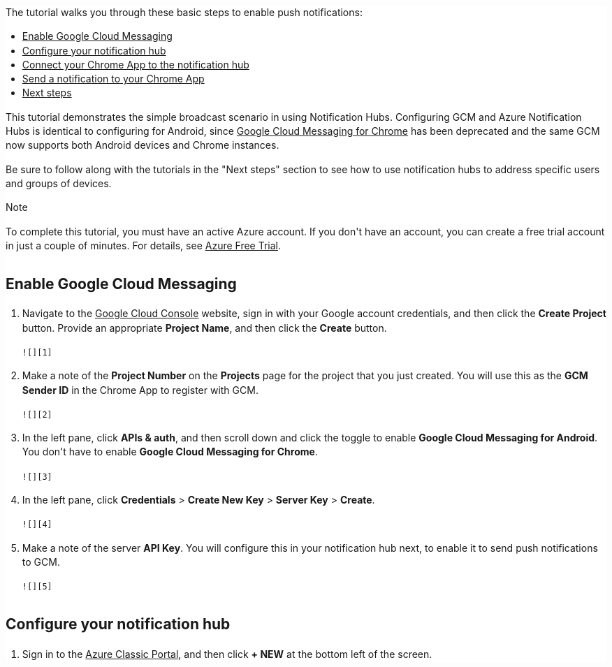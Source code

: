 The tutorial walks you through these basic steps to enable push notifications:

* [Enable Google Cloud Messaging](#register.md)
* [Configure your notification hub](#configure-hub.md)
* [Connect your Chrome App to the notification hub](#connect-app.md)
* [Send a notification to your Chrome App](#send.md)
* [Next steps](#next-steps.md)

This tutorial demonstrates the simple broadcast scenario in using Notification Hubs. Configuring GCM and Azure Notification Hubs is identical to configuring for Android, since [Google Cloud Messaging for Chrome](https://developer.chrome.com/apps/cloudMessagingV1) has been deprecated and the same GCM now supports both Android devices and Chrome instances.

Be sure to follow along with the tutorials in the "Next steps" section to see how to use notification hubs to address specific users and groups of devices.

> [!NOTE]
> To complete this tutorial, you must have an active Azure account. If you don't have an account, you can create a free trial account in just a couple of minutes. For details, see [Azure Free Trial](https://azure.microsoft.com/pricing/free-trial/?WT.mc_id=A0E0E5C02returnurl=http%3A%2F%2Fazure.microsoft.com%2Fen-us%2Fdocumentation%2Farticles%notification-hubs-chrome-get-started%2F).
> 
> 
## <a id="register"></a>Enable Google Cloud Messaging
1. Navigate to the [Google Cloud Console](http://cloud.google.com/console) website, sign in with your Google account credentials, and then click the **Create Project** button. Provide an appropriate **Project Name**, and then click the **Create** button.

       ![][1]
2. Make a note of the **Project Number** on the **Projects** page for the project that you just created. You will use this as the **GCM Sender ID** in the Chrome App to register with GCM.

       ![][2]
3. In the left pane, click **APIs & auth**, and then scroll down and click the toggle to enable **Google Cloud Messaging for Android**. You don't have to enable **Google Cloud Messaging for Chrome**.

       ![][3]
4. In the left pane, click **Credentials** > **Create New Key** > **Server Key** > **Create**.

       ![][4]
5. Make a note of the server **API Key**. You will configure this in your notification hub next, to enable it to send push notifications to GCM.

       ![][5]


## <a id="configure-hub"></a>Configure your notification hub
1. Sign in to the [Azure Classic Portal](https://manage.windowsazure.com/), and then click **+ NEW** at the bottom left of the screen.


[1]: ./media/notification-hubs-chrome-get-started/GoogleConsoleCreateProject.PNG
[2]: ./media/notification-hubs-chrome-get-started/GoogleProjectNumber.png
[3]: ./media/notification-hubs-chrome-get-started/EnableGCM.png
[4]: ./media/notification-hubs-chrome-get-started/CreateServerKey.png
[5]: ./media/notification-hubs-chrome-get-started/ServerKey.png
[6]: ./media/notification-hubs-chrome-get-started/CreateNH.png
[7]: ./media/notification-hubs-chrome-get-started/NHNamespace.png
[8]: ./media/notification-hubs-chrome-get-started/NamespaceConfigure.png
[9]: ./media/notification-hubs-chrome-get-started/NHConfigure.png
[10]: ./media/notification-hubs-chrome-get-started/NHConfigureGCM.png
[11]: ./media/notification-hubs-chrome-get-started/NHDashboard.png
[12]: ./media/notification-hubs-chrome-get-started/NHConnString.png
[13]: ./media/notification-hubs-chrome-get-started/ChromeNotification.png
[14]: ./media/notification-hubs-chrome-get-started/ChromeNotificationWindow.png
[15]: ./media/notification-hubs-chrome-get-started/ChromeApp.png
[16]: ./media/notification-hubs-chrome-get-started/ChromeExtensions.png
[17]: ./media/notification-hubs-chrome-get-started/ChromeLoadExtension.png
[18]: ./media/notification-hubs-chrome-get-started/ChromeAppLoaded.png
[19]: ./media/notification-hubs-chrome-get-started/ChromeAppGCM.png
[20]: ./media/notification-hubs-chrome-get-started/ChromeAppNH.png
[21]: ./media/notification-hubs-chrome-get-started/FinalFolderView.png
[Chrome App Notification Hub Sample]: http://google.com
[Google Cloud Console]: http://cloud.google.com/console
[Azure Classic Portal]: https://manage.windowsazure.com/
[Notification Hubs Overview]: http://msdn.microsoft.com/library/jj927170.aspx
[Chrome Apps Overview]: https://developer.chrome.com/apps/about_apps
[Chrome App GCM Sample]: https://github.com/GoogleChrome/chrome-app-samples/tree/master/samples/gcm-notifications
[Installable Web Apps]: https://developers.google.com/chrome/apps/docs/
[Chrome Apps on Mobile]: https://developer.chrome.com/apps/chrome_apps_on_mobile
[Create Registration NH REST API]: http://msdn.microsoft.com/library/azure/dn223265.aspx
[crypto-js library]: http://code.google.com/p/crypto-js/
[GCM with Chrome Apps]: https://developer.chrome.com/apps/cloudMessaging
[Google Cloud Messaging for Chrome]: https://developer.chrome.com/apps/cloudMessagingV1
[Azure Notification Hubs Notify Users]: notification-hubs-aspnet-backend-windows-dotnet-notify-users.md
[Azure Notification Hubs breaking news]: notification-hubs-windows-store-dotnet-send-breaking-news.md